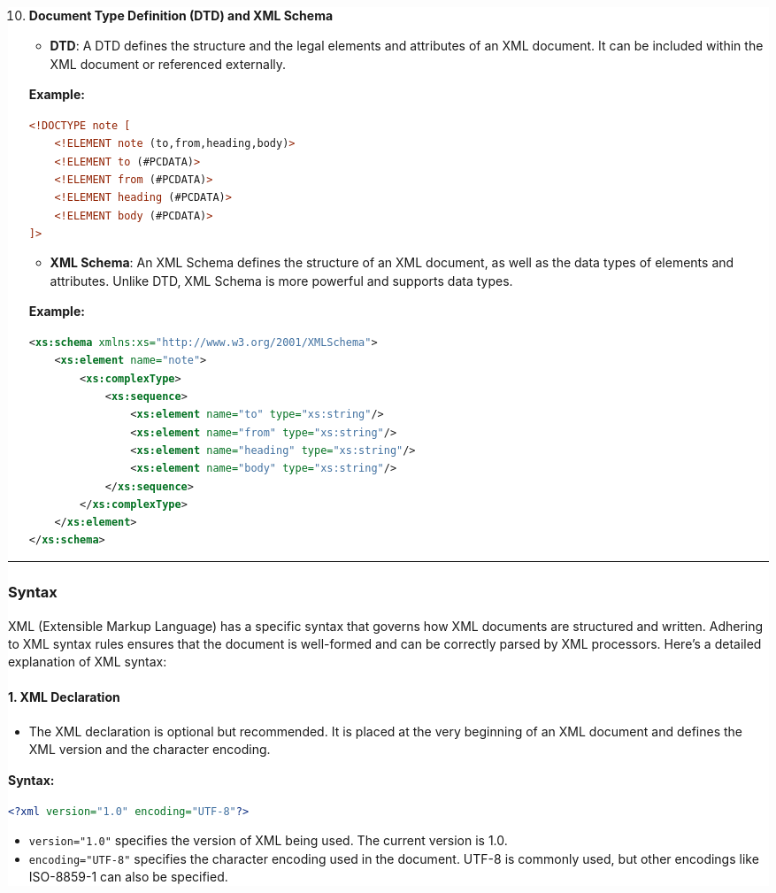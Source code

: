 10. **Document Type Definition (DTD) and XML Schema**
    - **DTD**: A DTD defines the structure and the legal elements and attributes of an XML document. It can be included within the XML document or referenced externally.

    **Example:**
    ```xml
    <!DOCTYPE note [
        <!ELEMENT note (to,from,heading,body)>
        <!ELEMENT to (#PCDATA)>
        <!ELEMENT from (#PCDATA)>
        <!ELEMENT heading (#PCDATA)>
        <!ELEMENT body (#PCDATA)>
    ]>
    ```

    - **XML Schema**: An XML Schema defines the structure of an XML document, as well as the data types of elements and attributes. Unlike DTD, XML Schema is more powerful and supports data types.

    **Example:**
    ```xml
    <xs:schema xmlns:xs="http://www.w3.org/2001/XMLSchema">
        <xs:element name="note">
            <xs:complexType>
                <xs:sequence>
                    <xs:element name="to" type="xs:string"/>
                    <xs:element name="from" type="xs:string"/>
                    <xs:element name="heading" type="xs:string"/>
                    <xs:element name="body" type="xs:string"/>
                </xs:sequence>
            </xs:complexType>
        </xs:element>
    </xs:schema>
    ```

---

### <a name="1syntax"></a>**Syntax**

XML (Extensible Markup Language) has a specific syntax that governs how XML documents are structured and written. Adhering to XML syntax rules ensures that the document is well-formed and can be correctly parsed by XML processors. Here’s a detailed explanation of XML syntax:

#### 1. **XML Declaration**

- The XML declaration is optional but recommended. It is placed at the very beginning of an XML document and defines the XML version and the character encoding.

**Syntax:**
```xml
<?xml version="1.0" encoding="UTF-8"?>
```

- `version="1.0"` specifies the version of XML being used. The current version is 1.0.
- `encoding="UTF-8"` specifies the character encoding used in the document. UTF-8 is commonly used, but other encodings like ISO-8859-1 can also be specified.
